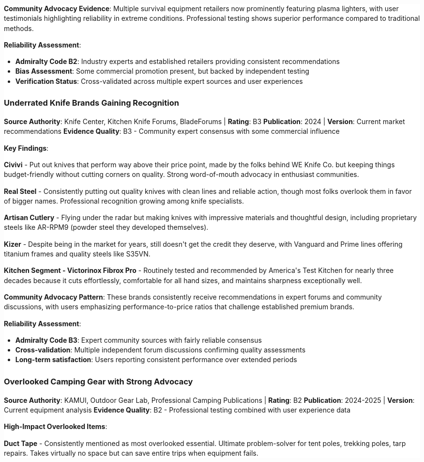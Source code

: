 **Community Advocacy Evidence**:
Multiple survival equipment retailers now prominently featuring plasma lighters, with user testimonials highlighting reliability in extreme conditions. Professional testing shows superior performance compared to traditional methods.

**Reliability Assessment**:
- **Admiralty Code B2**: Industry experts and established retailers providing consistent recommendations
- **Bias Assessment**: Some commercial promotion present, but backed by independent testing
- **Verification Status**: Cross-validated across multiple expert sources and user experiences

### Underrated Knife Brands Gaining Recognition

**Source Authority**: Knife Center, Kitchen Knife Forums, BladeForums | **Rating**: B3
**Publication**: 2024 | **Version**: Current market recommendations
**Evidence Quality**: B3 - Community expert consensus with some commercial influence

**Key Findings**:

**Civivi** - Put out knives that perform way above their price point, made by the folks behind WE Knife Co. but keeping things budget-friendly without cutting corners on quality. Strong word-of-mouth advocacy in enthusiast communities.

**Real Steel** - Consistently putting out quality knives with clean lines and reliable action, though most folks overlook them in favor of bigger names. Professional recognition growing among knife specialists.

**Artisan Cutlery** - Flying under the radar but making knives with impressive materials and thoughtful design, including proprietary steels like AR-RPM9 (powder steel they developed themselves).

**Kizer** - Despite being in the market for years, still doesn't get the credit they deserve, with Vanguard and Prime lines offering titanium frames and quality steels like S35VN.

**Kitchen Segment - Victorinox Fibrox Pro** - Routinely tested and recommended by America's Test Kitchen for nearly three decades because it cuts effortlessly, comfortable for all hand sizes, and maintains sharpness exceptionally well.

**Community Advocacy Pattern**:
These brands consistently receive recommendations in expert forums and community discussions, with users emphasizing performance-to-price ratios that challenge established premium brands.

**Reliability Assessment**:
- **Admiralty Code B3**: Expert community sources with fairly reliable consensus
- **Cross-validation**: Multiple independent forum discussions confirming quality assessments
- **Long-term satisfaction**: Users reporting consistent performance over extended periods

### Overlooked Camping Gear with Strong Advocacy

**Source Authority**: KAMUI, Outdoor Gear Lab, Professional Camping Publications | **Rating**: B2
**Publication**: 2024-2025 | **Version**: Current equipment analysis
**Evidence Quality**: B2 - Professional testing combined with user experience data

**High-Impact Overlooked Items**:

**Duct Tape** - Consistently mentioned as most overlooked essential. Ultimate problem-solver for tent poles, trekking poles, tarp repairs. Takes virtually no space but can save entire trips when equipment fails.
